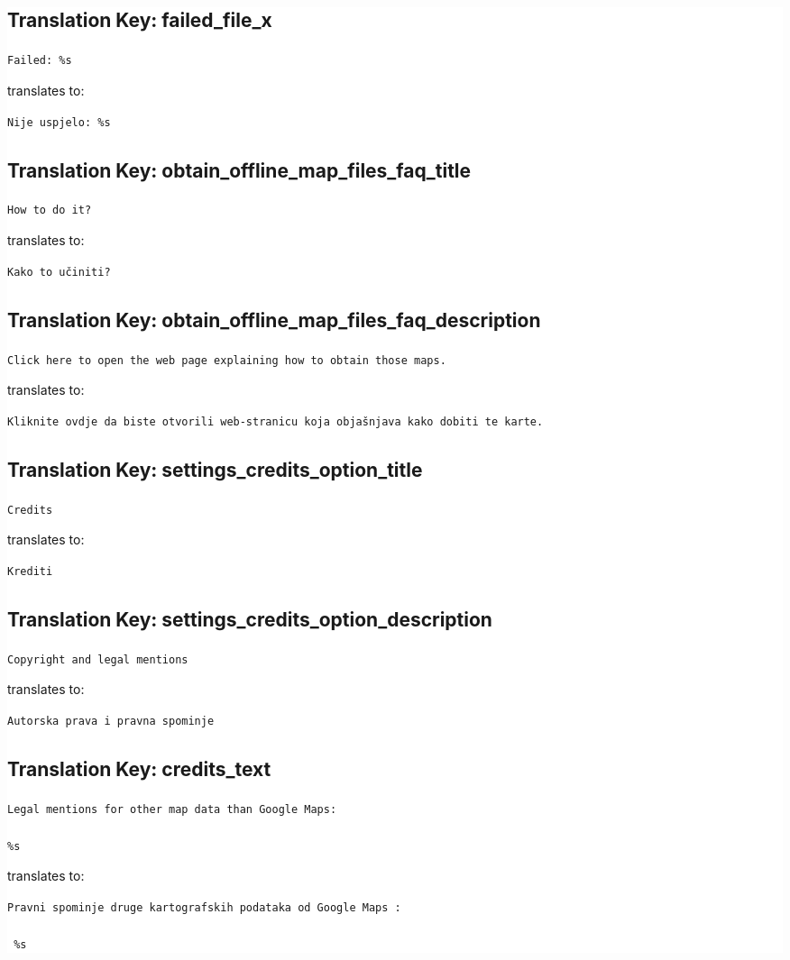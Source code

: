 
## Translation Key: failed_file_x
```
Failed: %s
```
translates to:
```
Nije uspjelo: %s
```


## Translation Key: obtain_offline_map_files_faq_title
```
How to do it?
```
translates to:
```
Kako to učiniti?
```


## Translation Key: obtain_offline_map_files_faq_description
```
Click here to open the web page explaining how to obtain those maps.
```
translates to:
```
Kliknite ovdje da biste otvorili web-stranicu koja objašnjava kako dobiti te karte.
```


## Translation Key: settings_credits_option_title
```
Credits
```
translates to:
```
Krediti
```


## Translation Key: settings_credits_option_description
```
Copyright and legal mentions
```
translates to:
```
Autorska prava i pravna spominje
```


## Translation Key: credits_text
```
Legal mentions for other map data than Google Maps:

%s
```
translates to:
```
Pravni spominje druge kartografskih podataka od Google Maps : 
 
 %s
```
